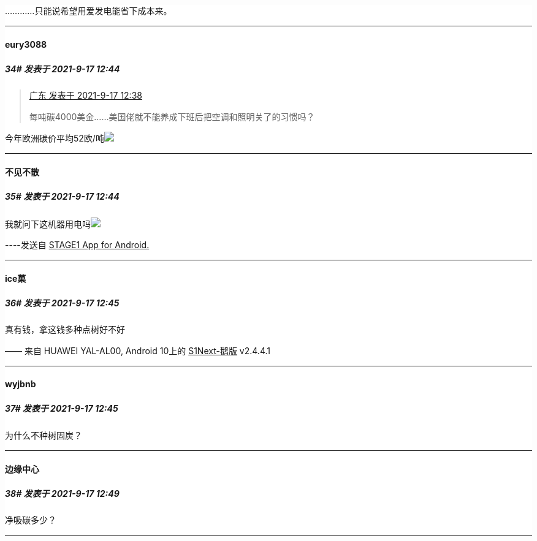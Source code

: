 …………只能说希望用爱发电能省下成本来。


*****

####  eury3088  
##### 34#       发表于 2021-9-17 12:44


<blockquote><a href="httphttps://bbs.saraba1st.com/2b/forum.php?mod=redirect&amp;goto=findpost&amp;pid=52786443&amp;ptid=2026972" target="_blank">广东 发表于 2021-9-17 12:38</a>

每吨碳4000美金……美国佬就不能养成下班后把空调和照明关了的习惯吗？</blockquote>
今年欧洲碳价平均52欧/吨<img src="https://static.saraba1st.com/image/smiley/face2017/034.png" referrerpolicy="no-referrer">


*****

####  不见不散  
##### 35#       发表于 2021-9-17 12:44


我就问下这机器用电吗<img src="https://static.saraba1st.com/image/smiley/face2017/067.png" referrerpolicy="no-referrer">


----发送自 [STAGE1 App for Android.](http://stage1.5j4m.com/?1.37)


*****

####  ice菓  
##### 36#       发表于 2021-9-17 12:45


真有钱，拿这钱多种点树好不好

—— 来自 HUAWEI YAL-AL00, Android 10上的 [S1Next-鹅版](https://github.com/ykrank/S1-Next/releases) v2.4.4.1


*****

####  wyjbnb  
##### 37#       发表于 2021-9-17 12:45


为什么不种树固炭？


*****

####  边缘中心  
##### 38#       发表于 2021-9-17 12:49


净吸碳多少？


*****
